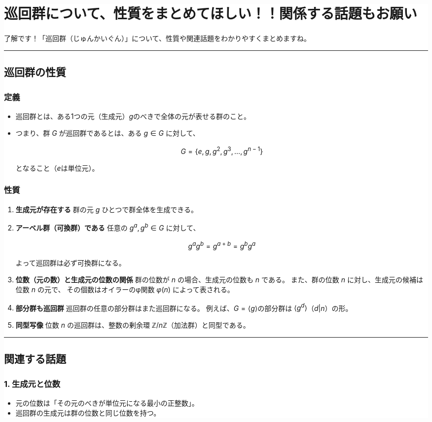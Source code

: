 # 巡回群について、性質をまとめてほしい！！関係する話題もお願い

了解です！「巡回群（じゅんかいぐん）」について、性質や関連話題をわかりやすくまとめますね。

---

## 巡回群の性質

### 定義

* 巡回群とは、ある1つの元（生成元）$g$のべきで全体の元が表せる群のこと。
* つまり、群 $G$ が巡回群であるとは、ある $g \in G$ に対して、

  $$
  G = \{ e, g, g^2, g^3, \dots, g^{n-1} \}
  $$

  となること（$e$は単位元）。

### 性質

1. **生成元が存在する**
   群の元 $g$ ひとつで群全体を生成できる。

2. **アーベル群（可換群）である**
   任意の $g^a, g^b \in G$ に対して、

   $$
   g^a g^b = g^{a+b} = g^b g^a
   $$

   よって巡回群は必ず可換群になる。

3. **位数（元の数）と生成元の位数の関係**
   群の位数が $n$ の場合、生成元の位数も $n$ である。
   また、群の位数 $n$ に対し、生成元の候補は位数 $n$ の元で、
   その個数はオイラーのφ関数 $\varphi(n)$ によって表される。

4. **部分群も巡回群**
   巡回群の任意の部分群はまた巡回群になる。
   例えば、$G = \langle g \rangle$の部分群は $\langle g^d \rangle$（$d|n$）の形。

5. **同型写像**
   位数 $n$ の巡回群は、整数の剰余環 $\mathbb{Z}/n\mathbb{Z}$（加法群）と同型である。

---

## 関連する話題

### 1. **生成元と位数**

* 元の位数は「その元のべきが単位元になる最小の正整数」。
* 巡回群の生成元は群の位数と同じ位数を持つ。

